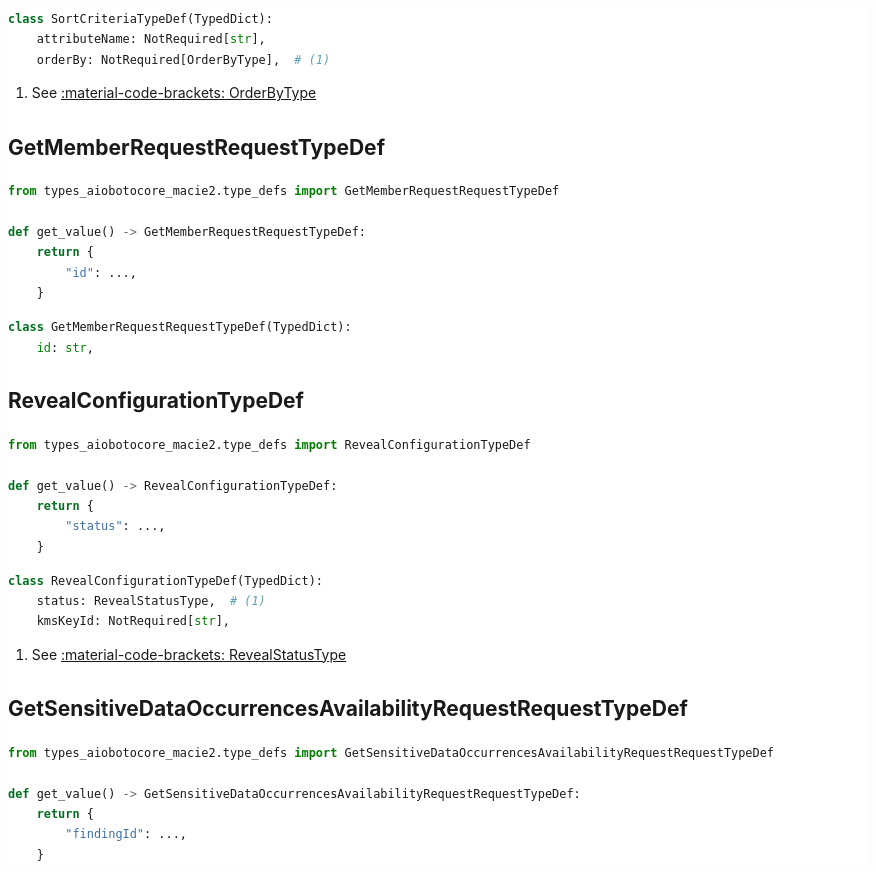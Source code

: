 ```python title="Definition"
class SortCriteriaTypeDef(TypedDict):
    attributeName: NotRequired[str],
    orderBy: NotRequired[OrderByType],  # (1)
```

1. See [:material-code-brackets: OrderByType](./literals.md#orderbytype) 
## GetMemberRequestRequestTypeDef

```python title="Usage Example"
from types_aiobotocore_macie2.type_defs import GetMemberRequestRequestTypeDef

def get_value() -> GetMemberRequestRequestTypeDef:
    return {
        "id": ...,
    }
```

```python title="Definition"
class GetMemberRequestRequestTypeDef(TypedDict):
    id: str,
```

## RevealConfigurationTypeDef

```python title="Usage Example"
from types_aiobotocore_macie2.type_defs import RevealConfigurationTypeDef

def get_value() -> RevealConfigurationTypeDef:
    return {
        "status": ...,
    }
```

```python title="Definition"
class RevealConfigurationTypeDef(TypedDict):
    status: RevealStatusType,  # (1)
    kmsKeyId: NotRequired[str],
```

1. See [:material-code-brackets: RevealStatusType](./literals.md#revealstatustype) 
## GetSensitiveDataOccurrencesAvailabilityRequestRequestTypeDef

```python title="Usage Example"
from types_aiobotocore_macie2.type_defs import GetSensitiveDataOccurrencesAvailabilityRequestRequestTypeDef

def get_value() -> GetSensitiveDataOccurrencesAvailabilityRequestRequestTypeDef:
    return {
        "findingId": ...,
    }
```
